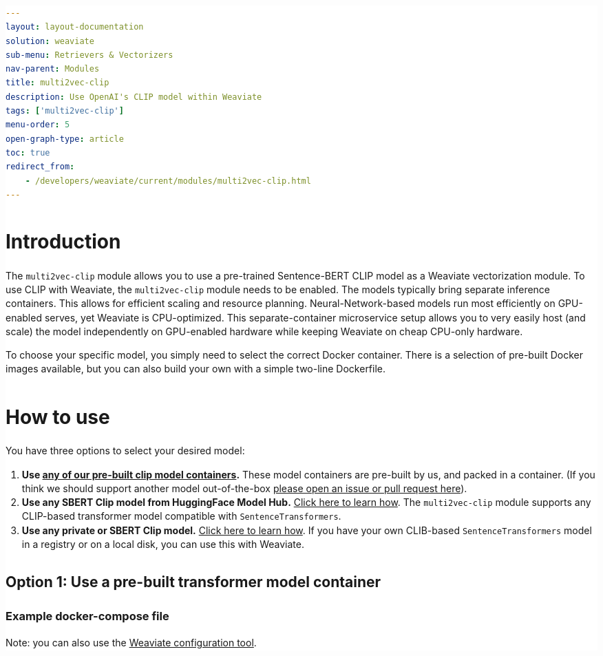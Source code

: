 ```yaml
---
layout: layout-documentation
solution: weaviate
sub-menu: Retrievers & Vectorizers
nav-parent: Modules
title: multi2vec-clip
description: Use OpenAI's CLIP model within Weaviate
tags: ['multi2vec-clip']
menu-order: 5
open-graph-type: article
toc: true
redirect_from:
    - /developers/weaviate/current/modules/multi2vec-clip.html
---
```


# Introduction

The `multi2vec-clip` module allows you to use a pre-trained Sentence-BERT CLIP model as a Weaviate vectorization module. To use CLIP with Weaviate, the `multi2vec-clip` module needs to be enabled. The models typically bring separate inference containers. This allows for efficient scaling and resource planning. Neural-Network-based models run most efficiently on GPU-enabled serves, yet Weaviate is CPU-optimized. This separate-container microservice setup allows you to very easily host (and scale) the model independently on GPU-enabled hardware while keeping Weaviate on cheap CPU-only hardware.

To choose your specific model, you simply need to select the correct Docker container. There is a selection of pre-built Docker images available, but you can also build your own with a simple two-line Dockerfile.

# How to use

You have three options to select your desired model:

1. **Use [any of our pre-built clip model containers](#pre-built-images).** These model containers are pre-built by us, and packed in a container. (If you think we should support another model out-of-the-box [please open an issue or pull request here](https://github.com/semi-technologies/weaviate/issues)).
2. **Use any SBERT Clip model from HuggingFace Model Hub.** [Click here to learn how](#option-2-use-any-publically-available-huggingface-model). The `multi2vec-clip` module supports any CLIP-based transformer model compatible with `SentenceTransformers`. 
3. **Use any private or SBERT Clip model.** [Click here to learn how](#option-3-custom-build-with-a-private-or-local-model). If you have your own CLIB-based `SentenceTransformers` model in a registry or on a local disk, you can use this with Weaviate.

## Option 1: Use a pre-built transformer model container

### Example docker-compose file
Note: you can also use the [Weaviate configuration tool](../installation/docker-compose.html#configurator).
